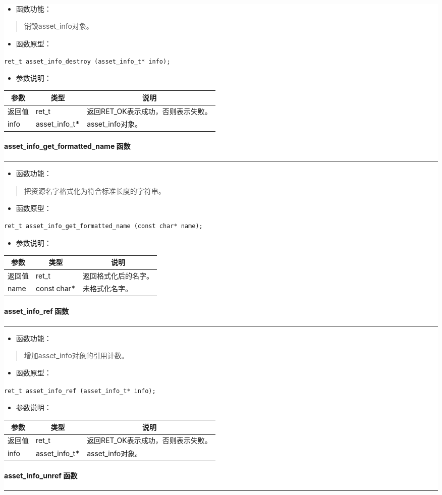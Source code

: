 * 函数功能：

> <p id="asset_info_t_asset_info_destroy">销毁asset_info对象。

* 函数原型：

```
ret_t asset_info_destroy (asset_info_t* info);
```

* 参数说明：

| 参数 | 类型 | 说明 |
| -------- | ----- | --------- |
| 返回值 | ret\_t | 返回RET\_OK表示成功，否则表示失败。 |
| info | asset\_info\_t* | asset\_info对象。 |
#### asset\_info\_get\_formatted\_name 函数
-----------------------

* 函数功能：

> <p id="asset_info_t_asset_info_get_formatted_name">把资源名字格式化为符合标准长度的字符串。

* 函数原型：

```
ret_t asset_info_get_formatted_name (const char* name);
```

* 参数说明：

| 参数 | 类型 | 说明 |
| -------- | ----- | --------- |
| 返回值 | ret\_t | 返回格式化后的名字。 |
| name | const char* | 未格式化名字。 |
#### asset\_info\_ref 函数
-----------------------

* 函数功能：

> <p id="asset_info_t_asset_info_ref">增加asset_info对象的引用计数。

* 函数原型：

```
ret_t asset_info_ref (asset_info_t* info);
```

* 参数说明：

| 参数 | 类型 | 说明 |
| -------- | ----- | --------- |
| 返回值 | ret\_t | 返回RET\_OK表示成功，否则表示失败。 |
| info | asset\_info\_t* | asset\_info对象。 |
#### asset\_info\_unref 函数
-----------------------
